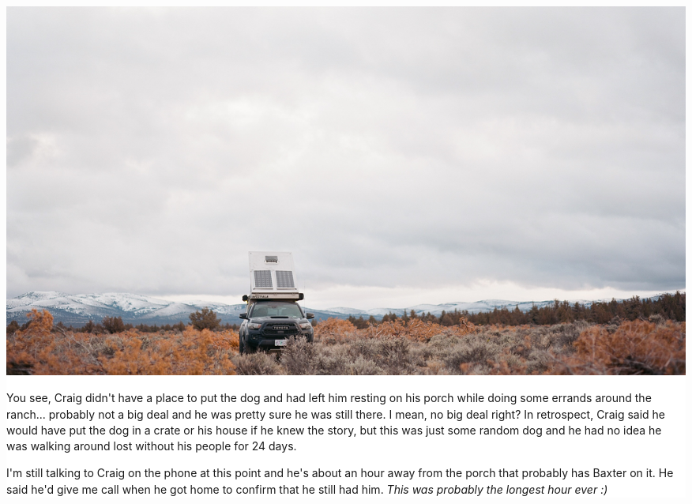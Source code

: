 ![](../images/2019-01-30-sf-maupin-or/28.jpg)

<div class='text'>

You see, Craig didn't have a place to put the dog and had left him resting on
his porch while doing some errands around the ranch... probably not a big deal
and he was pretty sure he was still there. I mean, no big deal right? In
retrospect, Craig said he would have put the dog in a crate or his house if he
knew the story, but this was just some random dog and he had no idea he was
walking around lost without his people for 24 days.

I'm still talking to Craig on the phone at this point and he's about an hour
away from the porch that probably has Baxter on it. He said he'd give me call
when he got home to confirm that he still had him. *This was probably the
longest hour ever :)*

</div>
